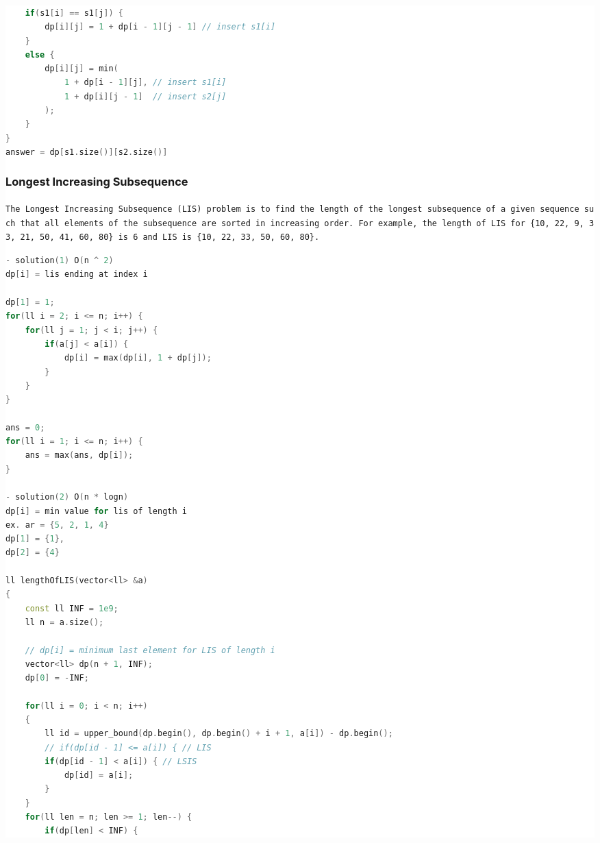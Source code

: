 ```cpp
    if(s1[i] == s1[j]) {
        dp[i][j] = 1 + dp[i - 1][j - 1] // insert s1[i]
    }
    else {
        dp[i][j] = min(
            1 + dp[i - 1][j], // insert s1[i]
            1 + dp[i][j - 1]  // insert s2[j]
        );
    }
}
answer = dp[s1.size()][s2.size()]
```

### Longest Increasing Subsequence
```
The Longest Increasing Subsequence (LIS) problem is to find the length of the longest subsequence of a given sequence such that all elements of the subsequence are sorted in increasing order. For example, the length of LIS for {10, 22, 9, 33, 21, 50, 41, 60, 80} is 6 and LIS is {10, 22, 33, 50, 60, 80}. 
```
```cpp
- solution(1) O(n ^ 2)
dp[i] = lis ending at index i

dp[1] = 1;
for(ll i = 2; i <= n; i++) {
    for(ll j = 1; j < i; j++) {
        if(a[j] < a[i]) {
            dp[i] = max(dp[i], 1 + dp[j]);
        }
    }
}

ans = 0;
for(ll i = 1; i <= n; i++) {
    ans = max(ans, dp[i]);
}

- solution(2) O(n * logn)
dp[i] = min value for lis of length i
ex. ar = {5, 2, 1, 4}
dp[1] = {1},
dp[2] = {4}

ll lengthOfLIS(vector<ll> &a) 
{
    const ll INF = 1e9;
    ll n = a.size();
    
    // dp[i] = minimum last element for LIS of length i
    vector<ll> dp(n + 1, INF);
    dp[0] = -INF;

    for(ll i = 0; i < n; i++)
    {
        ll id = upper_bound(dp.begin(), dp.begin() + i + 1, a[i]) - dp.begin();
        // if(dp[id - 1] <= a[i]) { // LIS
        if(dp[id - 1] < a[i]) { // LSIS
            dp[id] = a[i];
        }
    }
    for(ll len = n; len >= 1; len--) {
        if(dp[len] < INF) {
```